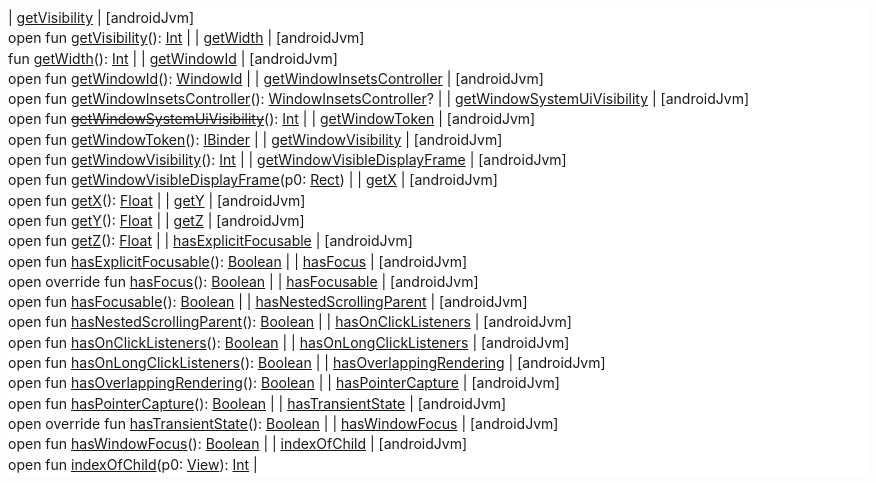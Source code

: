 | [getVisibility](index.html#428802420%2FFunctions%2F-1019560115) | [androidJvm]<br>open fun [getVisibility](index.html#428802420%2FFunctions%2F-1019560115)(): [Int](https://kotlinlang.org/api/latest/jvm/stdlib/kotlin/-int/index.html) |
| [getWidth](index.html#-684136818%2FFunctions%2F-1019560115) | [androidJvm]<br>fun [getWidth](index.html#-684136818%2FFunctions%2F-1019560115)(): [Int](https://kotlinlang.org/api/latest/jvm/stdlib/kotlin/-int/index.html) |
| [getWindowId](index.html#-320919621%2FFunctions%2F-1019560115) | [androidJvm]<br>open fun [getWindowId](index.html#-320919621%2FFunctions%2F-1019560115)(): [WindowId](https://developer.android.com/reference/kotlin/android/view/WindowId.html) |
| [getWindowInsetsController](index.html#-2137821756%2FFunctions%2F-1019560115) | [androidJvm]<br>open fun [getWindowInsetsController](index.html#-2137821756%2FFunctions%2F-1019560115)(): [WindowInsetsController](https://developer.android.com/reference/kotlin/android/view/WindowInsetsController.html)? |
| [getWindowSystemUiVisibility](index.html#1912079233%2FFunctions%2F-1019560115) | [androidJvm]<br>open fun [~~getWindowSystemUiVisibility~~](index.html#1912079233%2FFunctions%2F-1019560115)(): [Int](https://kotlinlang.org/api/latest/jvm/stdlib/kotlin/-int/index.html) |
| [getWindowToken](index.html#1057378443%2FFunctions%2F-1019560115) | [androidJvm]<br>open fun [getWindowToken](index.html#1057378443%2FFunctions%2F-1019560115)(): [IBinder](https://developer.android.com/reference/kotlin/android/os/IBinder.html) |
| [getWindowVisibility](index.html#951704740%2FFunctions%2F-1019560115) | [androidJvm]<br>open fun [getWindowVisibility](index.html#951704740%2FFunctions%2F-1019560115)(): [Int](https://kotlinlang.org/api/latest/jvm/stdlib/kotlin/-int/index.html) |
| [getWindowVisibleDisplayFrame](index.html#1401500467%2FFunctions%2F-1019560115) | [androidJvm]<br>open fun [getWindowVisibleDisplayFrame](index.html#1401500467%2FFunctions%2F-1019560115)(p0: [Rect](https://developer.android.com/reference/kotlin/android/graphics/Rect.html)) |
| [getX](index.html#71672732%2FFunctions%2F-1019560115) | [androidJvm]<br>open fun [getX](index.html#71672732%2FFunctions%2F-1019560115)(): [Float](https://kotlinlang.org/api/latest/jvm/stdlib/kotlin/-float/index.html) |
| [getY](index.html#102692539%2FFunctions%2F-1019560115) | [androidJvm]<br>open fun [getY](index.html#102692539%2FFunctions%2F-1019560115)(): [Float](https://kotlinlang.org/api/latest/jvm/stdlib/kotlin/-float/index.html) |
| [getZ](index.html#133712346%2FFunctions%2F-1019560115) | [androidJvm]<br>open fun [getZ](index.html#133712346%2FFunctions%2F-1019560115)(): [Float](https://kotlinlang.org/api/latest/jvm/stdlib/kotlin/-float/index.html) |
| [hasExplicitFocusable](index.html#1327587514%2FFunctions%2F-1019560115) | [androidJvm]<br>open fun [hasExplicitFocusable](index.html#1327587514%2FFunctions%2F-1019560115)(): [Boolean](https://kotlinlang.org/api/latest/jvm/stdlib/kotlin/-boolean/index.html) |
| [hasFocus](index.html#-1725509057%2FFunctions%2F-1019560115) | [androidJvm]<br>open override fun [hasFocus](index.html#-1725509057%2FFunctions%2F-1019560115)(): [Boolean](https://kotlinlang.org/api/latest/jvm/stdlib/kotlin/-boolean/index.html) |
| [hasFocusable](index.html#7132774%2FFunctions%2F-1019560115) | [androidJvm]<br>open fun [hasFocusable](index.html#7132774%2FFunctions%2F-1019560115)(): [Boolean](https://kotlinlang.org/api/latest/jvm/stdlib/kotlin/-boolean/index.html) |
| [hasNestedScrollingParent](index.html#1895189456%2FFunctions%2F-1019560115) | [androidJvm]<br>open fun [hasNestedScrollingParent](index.html#1895189456%2FFunctions%2F-1019560115)(): [Boolean](https://kotlinlang.org/api/latest/jvm/stdlib/kotlin/-boolean/index.html) |
| [hasOnClickListeners](index.html#-598975956%2FFunctions%2F-1019560115) | [androidJvm]<br>open fun [hasOnClickListeners](index.html#-598975956%2FFunctions%2F-1019560115)(): [Boolean](https://kotlinlang.org/api/latest/jvm/stdlib/kotlin/-boolean/index.html) |
| [hasOnLongClickListeners](index.html#-234482416%2FFunctions%2F-1019560115) | [androidJvm]<br>open fun [hasOnLongClickListeners](index.html#-234482416%2FFunctions%2F-1019560115)(): [Boolean](https://kotlinlang.org/api/latest/jvm/stdlib/kotlin/-boolean/index.html) |
| [hasOverlappingRendering](index.html#-1983604913%2FFunctions%2F-1019560115) | [androidJvm]<br>open fun [hasOverlappingRendering](index.html#-1983604913%2FFunctions%2F-1019560115)(): [Boolean](https://kotlinlang.org/api/latest/jvm/stdlib/kotlin/-boolean/index.html) |
| [hasPointerCapture](index.html#-1763231271%2FFunctions%2F-1019560115) | [androidJvm]<br>open fun [hasPointerCapture](index.html#-1763231271%2FFunctions%2F-1019560115)(): [Boolean](https://kotlinlang.org/api/latest/jvm/stdlib/kotlin/-boolean/index.html) |
| [hasTransientState](index.html#-1724253604%2FFunctions%2F-1019560115) | [androidJvm]<br>open override fun [hasTransientState](index.html#-1724253604%2FFunctions%2F-1019560115)(): [Boolean](https://kotlinlang.org/api/latest/jvm/stdlib/kotlin/-boolean/index.html) |
| [hasWindowFocus](index.html#2104168400%2FFunctions%2F-1019560115) | [androidJvm]<br>open fun [hasWindowFocus](index.html#2104168400%2FFunctions%2F-1019560115)(): [Boolean](https://kotlinlang.org/api/latest/jvm/stdlib/kotlin/-boolean/index.html) |
| [indexOfChild](index.html#1714152137%2FFunctions%2F-1019560115) | [androidJvm]<br>open fun [indexOfChild](index.html#1714152137%2FFunctions%2F-1019560115)(p0: [View](https://developer.android.com/reference/kotlin/android/view/View.html)): [Int](https://kotlinlang.org/api/latest/jvm/stdlib/kotlin/-int/index.html) |
